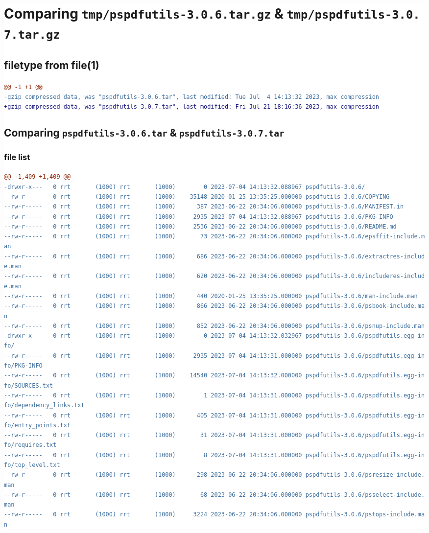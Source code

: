 # Comparing `tmp/pspdfutils-3.0.6.tar.gz` & `tmp/pspdfutils-3.0.7.tar.gz`

## filetype from file(1)

```diff
@@ -1 +1 @@
-gzip compressed data, was "pspdfutils-3.0.6.tar", last modified: Tue Jul  4 14:13:32 2023, max compression
+gzip compressed data, was "pspdfutils-3.0.7.tar", last modified: Fri Jul 21 18:16:36 2023, max compression
```

## Comparing `pspdfutils-3.0.6.tar` & `pspdfutils-3.0.7.tar`

### file list

```diff
@@ -1,409 +1,409 @@
-drwxr-x---   0 rrt       (1000) rrt       (1000)        0 2023-07-04 14:13:32.088967 pspdfutils-3.0.6/
--rw-r-----   0 rrt       (1000) rrt       (1000)    35148 2020-01-25 13:35:25.000000 pspdfutils-3.0.6/COPYING
--rw-r-----   0 rrt       (1000) rrt       (1000)      387 2023-06-22 20:34:06.000000 pspdfutils-3.0.6/MANIFEST.in
--rw-r-----   0 rrt       (1000) rrt       (1000)     2935 2023-07-04 14:13:32.088967 pspdfutils-3.0.6/PKG-INFO
--rw-r-----   0 rrt       (1000) rrt       (1000)     2536 2023-06-22 20:34:06.000000 pspdfutils-3.0.6/README.md
--rw-r-----   0 rrt       (1000) rrt       (1000)       73 2023-06-22 20:34:06.000000 pspdfutils-3.0.6/epsffit-include.man
--rw-r-----   0 rrt       (1000) rrt       (1000)      686 2023-06-22 20:34:06.000000 pspdfutils-3.0.6/extractres-include.man
--rw-r-----   0 rrt       (1000) rrt       (1000)      620 2023-06-22 20:34:06.000000 pspdfutils-3.0.6/includeres-include.man
--rw-r-----   0 rrt       (1000) rrt       (1000)      440 2020-01-25 13:35:25.000000 pspdfutils-3.0.6/man-include.man
--rw-r-----   0 rrt       (1000) rrt       (1000)      866 2023-06-22 20:34:06.000000 pspdfutils-3.0.6/psbook-include.man
--rw-r-----   0 rrt       (1000) rrt       (1000)      852 2023-06-22 20:34:06.000000 pspdfutils-3.0.6/psnup-include.man
-drwxr-x---   0 rrt       (1000) rrt       (1000)        0 2023-07-04 14:13:32.032967 pspdfutils-3.0.6/pspdfutils.egg-info/
--rw-r-----   0 rrt       (1000) rrt       (1000)     2935 2023-07-04 14:13:31.000000 pspdfutils-3.0.6/pspdfutils.egg-info/PKG-INFO
--rw-r-----   0 rrt       (1000) rrt       (1000)    14540 2023-07-04 14:13:32.000000 pspdfutils-3.0.6/pspdfutils.egg-info/SOURCES.txt
--rw-r-----   0 rrt       (1000) rrt       (1000)        1 2023-07-04 14:13:31.000000 pspdfutils-3.0.6/pspdfutils.egg-info/dependency_links.txt
--rw-r-----   0 rrt       (1000) rrt       (1000)      405 2023-07-04 14:13:31.000000 pspdfutils-3.0.6/pspdfutils.egg-info/entry_points.txt
--rw-r-----   0 rrt       (1000) rrt       (1000)       31 2023-07-04 14:13:31.000000 pspdfutils-3.0.6/pspdfutils.egg-info/requires.txt
--rw-r-----   0 rrt       (1000) rrt       (1000)        8 2023-07-04 14:13:31.000000 pspdfutils-3.0.6/pspdfutils.egg-info/top_level.txt
--rw-r-----   0 rrt       (1000) rrt       (1000)      298 2023-06-22 20:34:06.000000 pspdfutils-3.0.6/psresize-include.man
--rw-r-----   0 rrt       (1000) rrt       (1000)       68 2023-06-22 20:34:06.000000 pspdfutils-3.0.6/psselect-include.man
--rw-r-----   0 rrt       (1000) rrt       (1000)     3224 2023-06-22 20:34:06.000000 pspdfutils-3.0.6/pstops-include.man
```